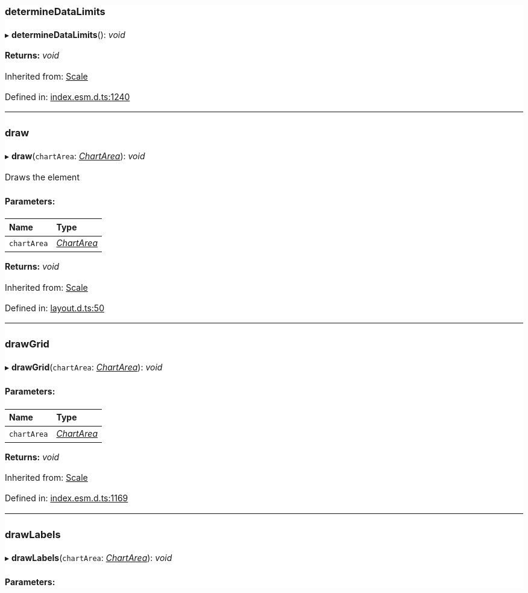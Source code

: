 ### determineDataLimits

▸ **determineDataLimits**(): *void*

**Returns:** *void*

Inherited from: [Scale](../classes/scale.md)

Defined in: [index.esm.d.ts:1240](https://github.com/chartjs/Chart.js/blob/b319f2cf/types/index.esm.d.ts#L1240)

___

### draw

▸ **draw**(`chartArea`: [*ChartArea*](chartarea.md)): *void*

Draws the element

#### Parameters:

Name | Type |
:------ | :------ |
`chartArea` | [*ChartArea*](chartarea.md) |

**Returns:** *void*

Inherited from: [Scale](../classes/scale.md)

Defined in: [layout.d.ts:50](https://github.com/chartjs/Chart.js/blob/b319f2cf/types/layout.d.ts#L50)

___

### drawGrid

▸ **drawGrid**(`chartArea`: [*ChartArea*](chartarea.md)): *void*

#### Parameters:

Name | Type |
:------ | :------ |
`chartArea` | [*ChartArea*](chartarea.md) |

**Returns:** *void*

Inherited from: [Scale](../classes/scale.md)

Defined in: [index.esm.d.ts:1169](https://github.com/chartjs/Chart.js/blob/b319f2cf/types/index.esm.d.ts#L1169)

___

### drawLabels

▸ **drawLabels**(`chartArea`: [*ChartArea*](chartarea.md)): *void*

#### Parameters:
